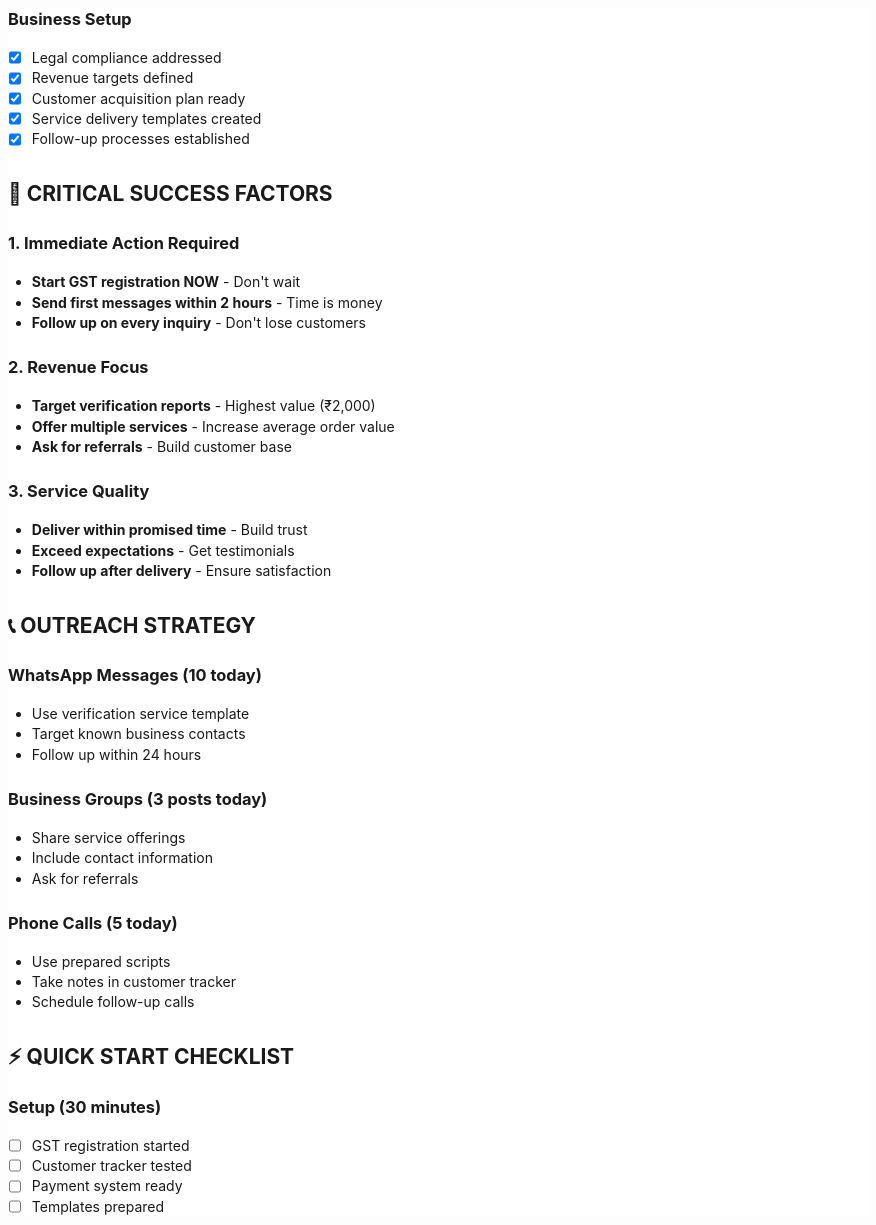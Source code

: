 ### **Business Setup**
- [x] Legal compliance addressed
- [x] Revenue targets defined
- [x] Customer acquisition plan ready
- [x] Service delivery templates created
- [x] Follow-up processes established

## **🚨 CRITICAL SUCCESS FACTORS**

### **1. Immediate Action Required**
- **Start GST registration NOW** - Don't wait
- **Send first messages within 2 hours** - Time is money
- **Follow up on every inquiry** - Don't lose customers

### **2. Revenue Focus**
- **Target verification reports** - Highest value (₹2,000)
- **Offer multiple services** - Increase average order value
- **Ask for referrals** - Build customer base

### **3. Service Quality**
- **Deliver within promised time** - Build trust
- **Exceed expectations** - Get testimonials
- **Follow up after delivery** - Ensure satisfaction

## **📞 OUTREACH STRATEGY**

### **WhatsApp Messages (10 today)**
- Use verification service template
- Target known business contacts
- Follow up within 24 hours

### **Business Groups (3 posts today)**
- Share service offerings
- Include contact information
- Ask for referrals

### **Phone Calls (5 today)**
- Use prepared scripts
- Take notes in customer tracker
- Schedule follow-up calls

## **⚡ QUICK START CHECKLIST**

### **Setup (30 minutes)**
- [ ] GST registration started
- [ ] Customer tracker tested
- [ ] Payment system ready
- [ ] Templates prepared
